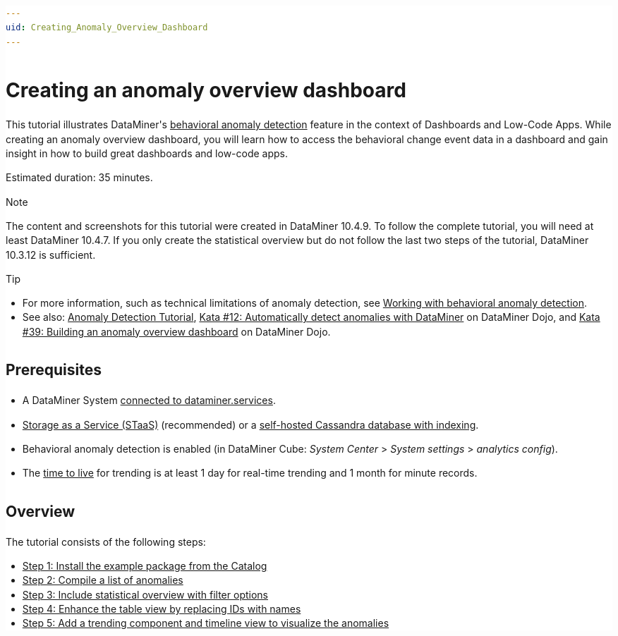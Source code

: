 ```yaml
---
uid: Creating_Anomaly_Overview_Dashboard
---
```


# Creating an anomaly overview dashboard

This tutorial illustrates DataMiner's [behavioral anomaly detection](xref:Working_with_behavioral_anomaly_detection) feature in the context of Dashboards and Low-Code Apps. While creating an anomaly overview dashboard, you will learn how to access the behavioral change event data in a dashboard and gain insight in how to build great dashboards and low-code apps.

Estimated duration: 35 minutes.

> [!NOTE]
> The content and screenshots for this tutorial were created in DataMiner 10.4.9. To follow the complete tutorial, you will need at least DataMiner 10.4.7. If you only create the statistical overview but do not follow the last two steps of the tutorial, DataMiner 10.3.12 is sufficient.

> [!TIP]
>
> - For more information, such as technical limitations of anomaly detection, see [Working with behavioral anomaly detection](xref:Working_with_behavioral_anomaly_detection).
> - See also: [Anomaly Detection Tutorial](xref:Anomaly_Tutorial), [Kata #12: Automatically detect anomalies with DataMiner](https://community.dataminer.services/courses/kata-12/) on DataMiner Dojo, and [Kata #39: Building an anomaly overview dashboard](https://community.dataminer.services/courses/kata-39/) on DataMiner Dojo.

## Prerequisites

- A DataMiner System [connected to dataminer.services](xref:Connecting_your_DataMiner_System_to_the_cloud).

- [Storage as a Service (STaaS)](xref:STaaS) (recommended) or a [self-hosted Cassandra database with indexing](xref:Supported_system_data_storage_architectures).

- Behavioral anomaly detection is enabled (in DataMiner Cube: *System Center* > *System settings* > *analytics config*).

- The [time to live](xref:Specifying_TTL_overrides) for trending is at least 1 day for real-time trending and 1 month for minute records.

## Overview

The tutorial consists of the following steps:

- [Step 1: Install the example package from the Catalog](#step-1-install-the-example-package-from-the-catalog)
- [Step 2: Compile a list of anomalies](#step-2-compile-a-list-of-anomalies)
- [Step 3: Include statistical overview with filter options](#step-3-include-statistical-overview-with-filter-options)
- [Step 4: Enhance the table view by replacing IDs with names](#step-4-enhance-the-table-view-by-replacing-ids-with-names)
- [Step 5: Add a trending component and timeline view to visualize the anomalies](#step-5-add-a-trending-component-and-timeline-view-to-visualize-the-anomalies)
